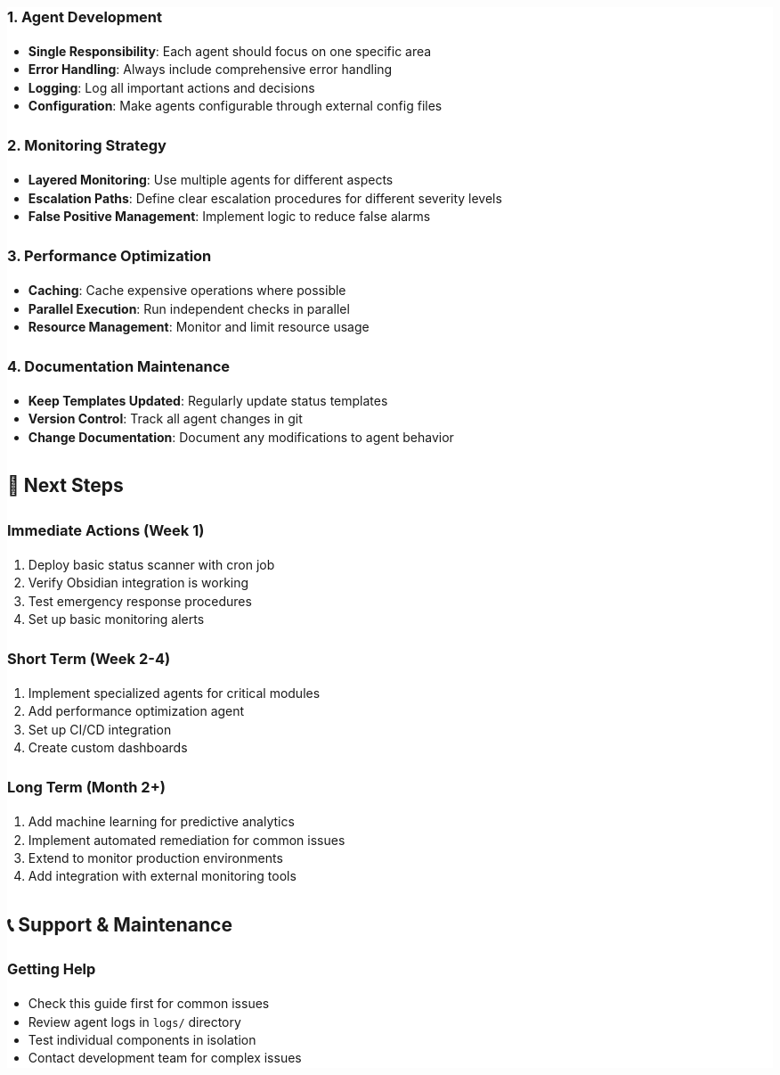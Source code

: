 ### 1. Agent Development
- **Single Responsibility**: Each agent should focus on one specific area
- **Error Handling**: Always include comprehensive error handling
- **Logging**: Log all important actions and decisions
- **Configuration**: Make agents configurable through external config files

### 2. Monitoring Strategy
- **Layered Monitoring**: Use multiple agents for different aspects
- **Escalation Paths**: Define clear escalation procedures for different severity levels
- **False Positive Management**: Implement logic to reduce false alarms

### 3. Performance Optimization
- **Caching**: Cache expensive operations where possible
- **Parallel Execution**: Run independent checks in parallel
- **Resource Management**: Monitor and limit resource usage

### 4. Documentation Maintenance
- **Keep Templates Updated**: Regularly update status templates
- **Version Control**: Track all agent changes in git
- **Change Documentation**: Document any modifications to agent behavior

## 🎯 Next Steps

### Immediate Actions (Week 1)
1. Deploy basic status scanner with cron job
2. Verify Obsidian integration is working
3. Test emergency response procedures
4. Set up basic monitoring alerts

### Short Term (Week 2-4)
1. Implement specialized agents for critical modules
2. Add performance optimization agent
3. Set up CI/CD integration
4. Create custom dashboards

### Long Term (Month 2+)
1. Add machine learning for predictive analytics
2. Implement automated remediation for common issues
3. Extend to monitor production environments
4. Add integration with external monitoring tools

## 📞 Support & Maintenance

### Getting Help
- Check this guide first for common issues
- Review agent logs in `logs/` directory
- Test individual components in isolation
- Contact development team for complex issues
